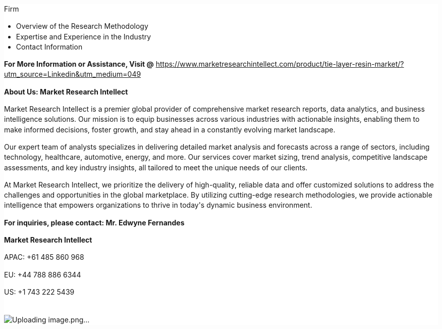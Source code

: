 Firm</strong></p><ul><li>Overview of the Research Methodology</li><li>Expertise and Experience in the Industry</li><li>Contact Information</li></ul></div><div class="article-main__content" data-test-id="publishing-text-block"><p><span class="font-[700]"><strong>For More Information or Assistance, Visit @</strong>&nbsp;<a href="https://www.marketresearchintellect.com/product/tie-layer-resin-market/?utm_source=Linkedin&utm_medium=049">https://www.marketresearchintellect.com/product/tie-layer-resin-market/?utm_source=Linkedin&utm_medium=049</a></span></p><p><strong>About Us: Market Research Intellect</strong></p><p>Market Research Intellect is a premier global provider of comprehensive market research reports, data analytics, and business intelligence solutions. Our mission is to equip businesses across various industries with actionable insights, enabling them to make informed decisions, foster growth, and stay ahead in a constantly evolving market landscape.</p><p>Our expert team of analysts specializes in delivering detailed market analysis and forecasts across a range of sectors, including technology, healthcare, automotive, energy, and more. Our services cover market sizing, trend analysis, competitive landscape assessments, and key industry insights, all tailored to meet the unique needs of our clients.</p><p>At Market Research Intellect, we prioritize the delivery of high-quality, reliable data and offer customized solutions to address the challenges and opportunities in the global marketplace. By utilizing cutting-edge research methodologies, we provide actionable intelligence that empowers organizations to thrive in today's dynamic business environment.</p><p><strong>For inquiries, please contact: Mr. Edwyne Fernandes</strong></p><p><strong>Market Research Intellect</strong></p><p>APAC: +61 485 860 968</p><p>EU: +44 788 886 6344</p><p>US: +1 743 222 5439</p></div><div class="article-main__content" data-test-id="publishing-text-block">&nbsp;</div>
![Uploading image.png…]()
